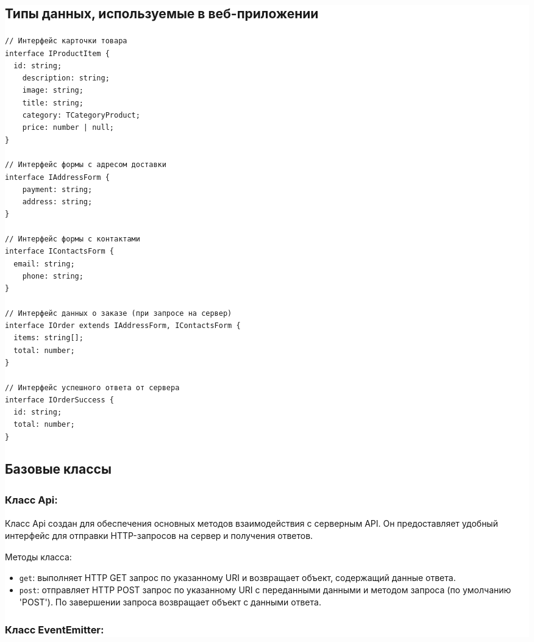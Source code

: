 ## Типы данных, используемые в веб-приложении

```
// Интерфейс карточки товара
interface IProductItem {
  id: string;
	description: string;
	image: string;
	title: string;
	category: TCategoryProduct;
	price: number | null;
}

// Интерфейс формы c адресом доставки
interface IAddressForm {
    payment: string;
    address: string;
}

// Интерфейс формы c контактами
interface IContactsForm {
  email: string;
	phone: string;
}

// Интерфейс данных о заказе (при запросе на сервер)
interface IOrder extends IAddressForm, IContactsForm {
  items: string[];
  total: number;
}

// Интерфейс успешного ответа от сервера
interface IOrderSuccess {
  id: string;
  total: number;
}
```

## Базовые классы

### Класс Api:

Класс Api создан для обеспечения основных методов взаимодействия с серверным API. Он предоставляет удобный интерфейс для отправки HTTP-запросов на сервер и получения ответов.

Методы класса:

- `get`: выполняет HTTP GET запрос по указанному URI и возвращает объект, содержащий данные ответа.
- `post`: отправляет HTTP POST запрос по указанному URI с переданными данными и методом запроса (по умолчанию 'POST'). По завершении запроса возвращает объект с данными ответа.

### Класс EventEmitter:
